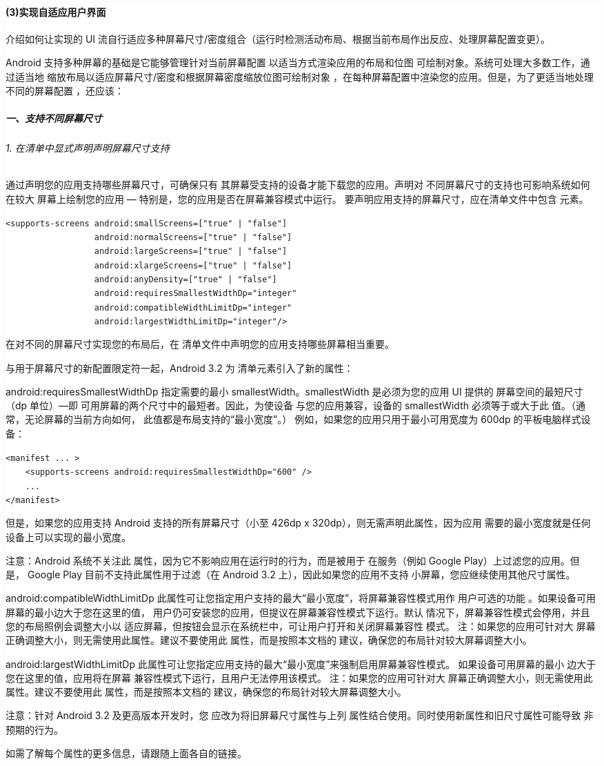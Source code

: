#### (3)实现自适应用户界面

介绍如何让实现的 UI 流自行适应多种屏幕尺寸/密度组合（运行时检测活动布局、根据当前布局作出反应、处理屏幕配置变更）。

Android 支持多种屏幕的基础是它能够管理针对当前屏幕配置 以适当方式渲染应用的布局和位图 可绘制对象。系统可处理大多数工作，通过适当地 缩放布局以适应屏幕尺寸/密度和根据屏幕密度缩放位图可绘制对象 ，在每种屏幕配置中渲染您的应用。但是，为了更适当地处理不同的屏幕配置 ，还应该：

##### 一、支持不同屏幕尺寸

###### 1. 在清单中显式声明声明屏幕尺寸支持

通过声明您的应用支持哪些屏幕尺寸，可确保只有 其屏幕受支持的设备才能下载您的应用。声明对 不同屏幕尺寸的支持也可影响系统如何在较大 屏幕上绘制您的应用 — 特别是，您的应用是否在屏幕兼容模式中运行。
要声明应用支持的屏幕尺寸，应在清单文件中包含 元素。

```
<supports-screens android:smallScreens=["true" | "false"]
                  android:normalScreens=["true" | "false"]
                  android:largeScreens=["true" | "false"]
                  android:xlargeScreens=["true" | "false"]
                  android:anyDensity=["true" | "false"]
                  android:requiresSmallestWidthDp="integer"
                  android:compatibleWidthLimitDp="integer"
                  android:largestWidthLimitDp="integer"/>
```

在对不同的屏幕尺寸实现您的布局后，在 清单文件中声明您的应用支持哪些屏幕相当重要。

与用于屏幕尺寸的新配置限定符一起，Android 3.2 为 清单元素引入了新的属性：

android:requiresSmallestWidthDp
指定需要的最小 smallestWidth。smallestWidth 是必须为您的应用 UI 提供的 屏幕空间的最短尺寸（dp 单位）—即 可用屏幕的两个尺寸中的最短者。因此，为使设备 与您的应用兼容，设备的 smallestWidth 必须等于或大于此 值。（通常，无论屏幕的当前方向如何， 此值都是布局支持的“最小宽度”。）
例如，如果您的应用只用于最小可用宽度为 600dp 的平板电脑样式设备：

```
<manifest ... >
    <supports-screens android:requiresSmallestWidthDp="600" />
    ...
</manifest>
```

但是，如果您的应用支持 Android 支持的所有屏幕尺寸（小至 426dp x 320dp），则无需声明此属性，因为应用 需要的最小宽度就是任何设备上可以实现的最小宽度。

注意：Android 系统不关注此 属性，因为它不影响应用在运行时的行为，而是被用于 在服务（例如 Google Play）上过滤您的应用。但是， Google Play 目前不支持此属性用于过滤（在 Android 3.2 上），因此如果您的应用不支持 小屏幕，您应继续使用其他尺寸属性。

android:compatibleWidthLimitDp
此属性可让您指定用户支持的最大“最小宽度”，将屏幕兼容性模式用作 用户可选的功能 。如果设备可用屏幕的最小边大于您在这里的值， 用户仍可安装您的应用，但提议在屏幕兼容性模式下运行。默认 情况下，屏幕兼容性模式会停用，并且您的布局照例会调整大小以 适应屏幕，但按钮会显示在系统栏中，可让用户打开和关闭屏幕兼容性 模式。
注：如果您的应用可针对大 屏幕正确调整大小，则无需使用此属性。建议不要使用此 属性，而是按照本文档的 建议，确保您的布局针对较大屏幕调整大小。

android:largestWidthLimitDp
此属性可让您指定应用支持的最大“最小宽度”来强制启用屏幕兼容性模式。 如果设备可用屏幕的最小 边大于您在这里的值，应用将在屏幕 兼容性模式下运行，且用户无法停用该模式。
注：如果您的应用可针对大 屏幕正确调整大小，则无需使用此属性。建议不要使用此 属性，而是按照本文档的 建议，确保您的布局针对较大屏幕调整大小。

注意：针对 Android 3.2 及更高版本开发时，您 应改为将旧屏幕尺寸属性与上列 属性结合使用。同时使用新属性和旧尺寸属性可能导致 非预期的行为。

如需了解每个属性的更多信息，请跟随上面各自的链接。
